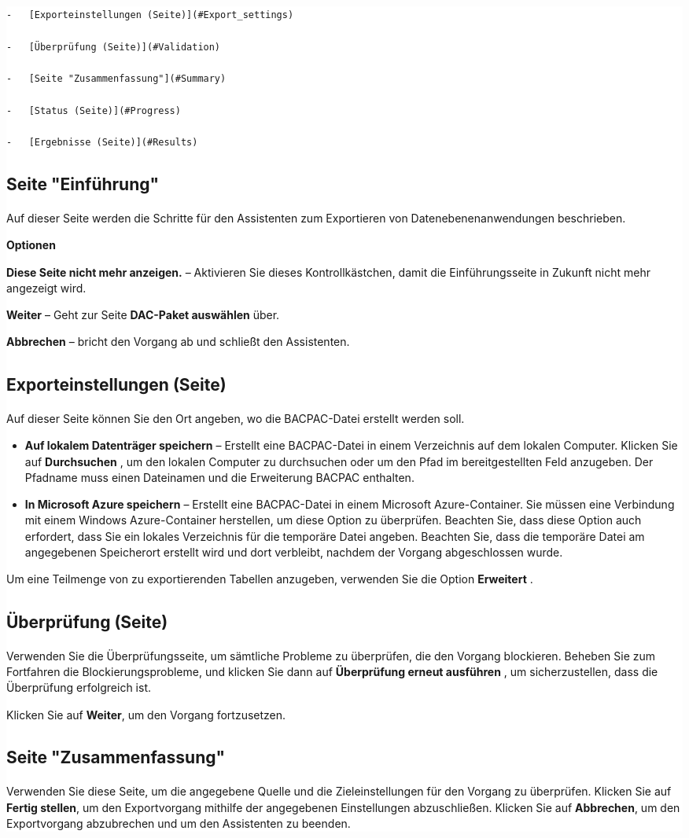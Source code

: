     -   [Exporteinstellungen (Seite)](#Export_settings)  
  
    -   [Überprüfung (Seite)](#Validation)  
  
    -   [Seite "Zusammenfassung"](#Summary)  
  
    -   [Status (Seite)](#Progress)  
  
    -   [Ergebnisse (Seite)](#Results)  
  
##  <a name="Introduction"></a> Seite "Einführung"  
 Auf dieser Seite werden die Schritte für den Assistenten zum Exportieren von Datenebenenanwendungen beschrieben.  
  
 **Optionen**  
  
 **Diese Seite nicht mehr anzeigen.** – Aktivieren Sie dieses Kontrollkästchen, damit die Einführungsseite in Zukunft nicht mehr angezeigt wird.  
  
 **Weiter** – Geht zur Seite **DAC-Paket auswählen** über.  
  
 **Abbrechen** – bricht den Vorgang ab und schließt den Assistenten.  
  
##  <a name="Export_settings"></a> Exporteinstellungen (Seite)  
 Auf dieser Seite können Sie den Ort angeben, wo die BACPAC-Datei erstellt werden soll.  
  
-   **Auf lokalem Datenträger speichern** – Erstellt eine BACPAC-Datei in einem Verzeichnis auf dem lokalen Computer. Klicken Sie auf **Durchsuchen** , um den lokalen Computer zu durchsuchen oder um den Pfad im bereitgestellten Feld anzugeben. Der Pfadname muss einen Dateinamen und die Erweiterung BACPAC enthalten.  
  
-   **In Microsoft Azure speichern** – Erstellt eine BACPAC-Datei in einem Microsoft Azure-Container. Sie müssen eine Verbindung mit einem Windows Azure-Container herstellen, um diese Option zu überprüfen. Beachten Sie, dass diese Option auch erfordert, dass Sie ein lokales Verzeichnis für die temporäre Datei angeben. Beachten Sie, dass die temporäre Datei am angegebenen Speicherort erstellt wird und dort verbleibt, nachdem der Vorgang abgeschlossen wurde.  
  
 Um eine Teilmenge von zu exportierenden Tabellen anzugeben, verwenden Sie die Option **Erweitert** .  
  
##  <a name="Validation"></a> Überprüfung (Seite)  
 Verwenden Sie die Überprüfungsseite, um sämtliche Probleme zu überprüfen, die den Vorgang blockieren. Beheben Sie zum Fortfahren die Blockierungsprobleme, und klicken Sie dann auf **Überprüfung erneut ausführen** , um sicherzustellen, dass die Überprüfung erfolgreich ist.  
  
 Klicken Sie auf **Weiter**, um den Vorgang fortzusetzen.  
  
##  <a name="Summary"></a> Seite "Zusammenfassung"  
 Verwenden Sie diese Seite, um die angegebene Quelle und die Zieleinstellungen für den Vorgang zu überprüfen. Klicken Sie auf **Fertig stellen**, um den Exportvorgang mithilfe der angegebenen Einstellungen abzuschließen. Klicken Sie auf **Abbrechen**, um den Exportvorgang abzubrechen und um den Assistenten zu beenden.  
  